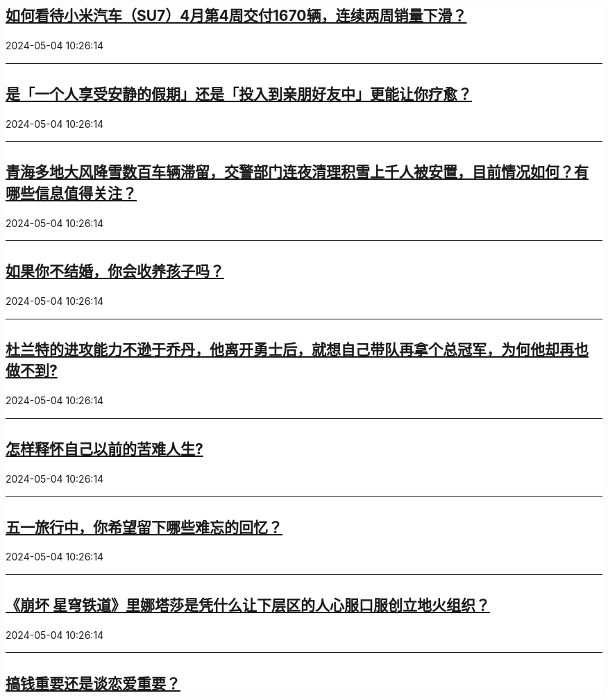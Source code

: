 ## [如何看待小米汽车（SU7）4月第4周交付1670辆，连续两周销量下滑？](https://www.zhihu.com/question/654606692)

2024-05-04 10:26:14

---
## [是「一个人享受安静的假期」还是「投入到亲朋好友中」更能让你疗愈？](https://www.zhihu.com/question/654470008)

2024-05-04 10:26:14

---
## [青海多地大风降雪数百车辆滞留，交警部门连夜清理积雪上千人被安置，目前情况如何？有哪些信息值得关注？](https://www.zhihu.com/question/654878468)

2024-05-04 10:26:14

---
## [如果你不结婚，你会收养孩子吗？](https://www.zhihu.com/question/653956359)

2024-05-04 10:26:14

---
## [杜兰特的进攻能力不逊于乔丹，他离开勇士后，就想自己带队再拿个总冠军，为何他却再也做不到?](https://www.zhihu.com/question/654585096)

2024-05-04 10:26:14

---
## [怎样释怀自己以前的苦难人生?](https://www.zhihu.com/question/654619471)

2024-05-04 10:26:14

---
## [五一旅行中，你希望留下哪些难忘的回忆？](https://www.zhihu.com/question/654035309)

2024-05-04 10:26:14

---
## [《崩坏 星穹铁道》里娜塔莎是凭什么让下层区的人心服口服创立地火组织？](https://www.zhihu.com/question/654187195)

2024-05-04 10:26:14

---
## [搞钱重要还是谈恋爱重要？](https://www.zhihu.com/question/649553361)
